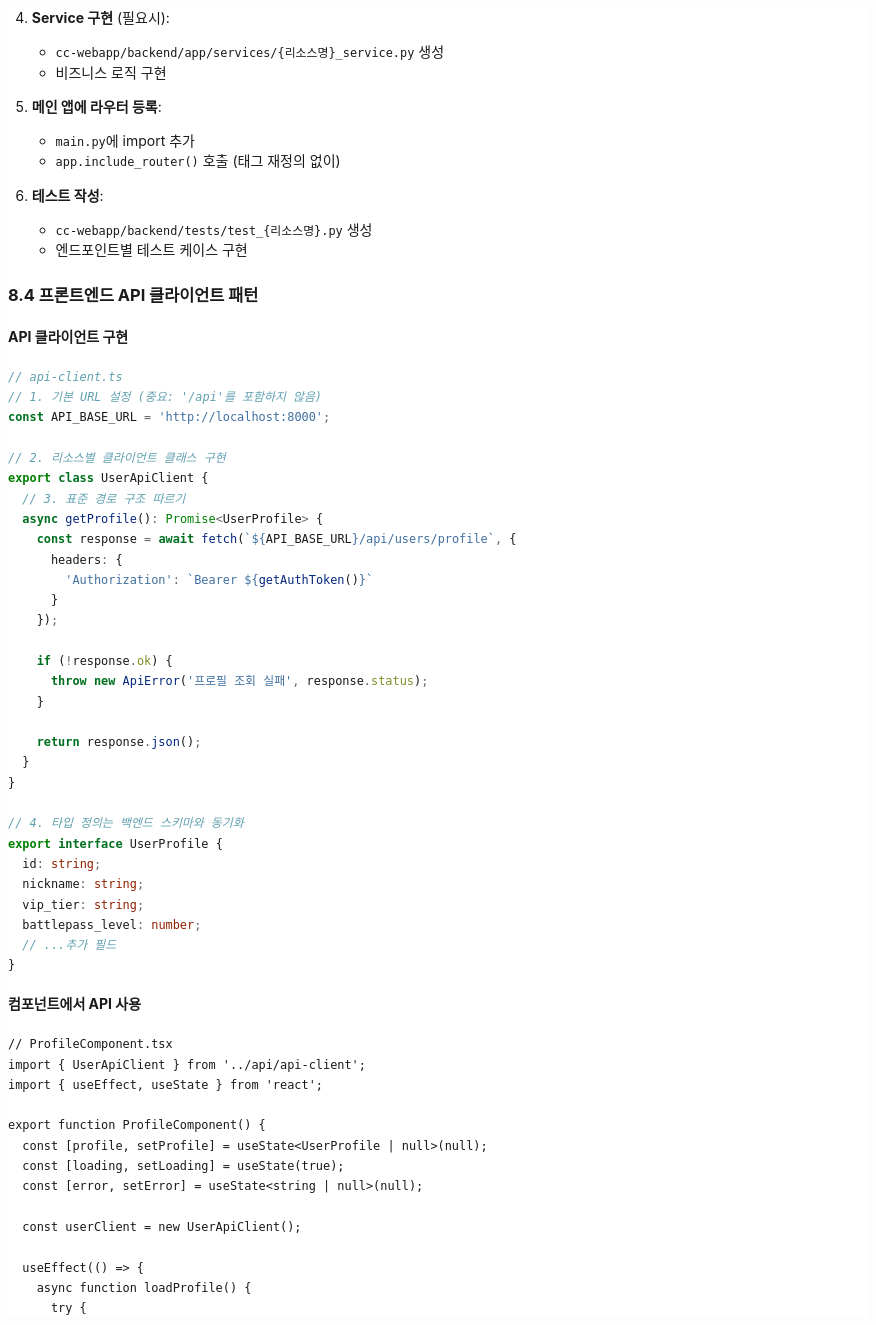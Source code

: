 4. **Service 구현** (필요시):
   - `cc-webapp/backend/app/services/{리소스명}_service.py` 생성
   - 비즈니스 로직 구현

5. **메인 앱에 라우터 등록**:
   - `main.py`에 import 추가
   - `app.include_router()` 호출 (태그 재정의 없이)

6. **테스트 작성**:
   - `cc-webapp/backend/tests/test_{리소스명}.py` 생성
   - 엔드포인트별 테스트 케이스 구현

### 8.4 프론트엔드 API 클라이언트 패턴

#### API 클라이언트 구현

```typescript
// api-client.ts
// 1. 기본 URL 설정 (중요: '/api'를 포함하지 않음)
const API_BASE_URL = 'http://localhost:8000';

// 2. 리소스별 클라이언트 클래스 구현
export class UserApiClient {
  // 3. 표준 경로 구조 따르기
  async getProfile(): Promise<UserProfile> {
    const response = await fetch(`${API_BASE_URL}/api/users/profile`, {
      headers: {
        'Authorization': `Bearer ${getAuthToken()}`
      }
    });
    
    if (!response.ok) {
      throw new ApiError('프로필 조회 실패', response.status);
    }
    
    return response.json();
  }
}

// 4. 타입 정의는 백엔드 스키마와 동기화
export interface UserProfile {
  id: string;
  nickname: string;
  vip_tier: string;
  battlepass_level: number;
  // ...추가 필드
}
```

#### 컴포넌트에서 API 사용

```tsx
// ProfileComponent.tsx
import { UserApiClient } from '../api/api-client';
import { useEffect, useState } from 'react';

export function ProfileComponent() {
  const [profile, setProfile] = useState<UserProfile | null>(null);
  const [loading, setLoading] = useState(true);
  const [error, setError] = useState<string | null>(null);
  
  const userClient = new UserApiClient();
  
  useEffect(() => {
    async function loadProfile() {
      try {
```
